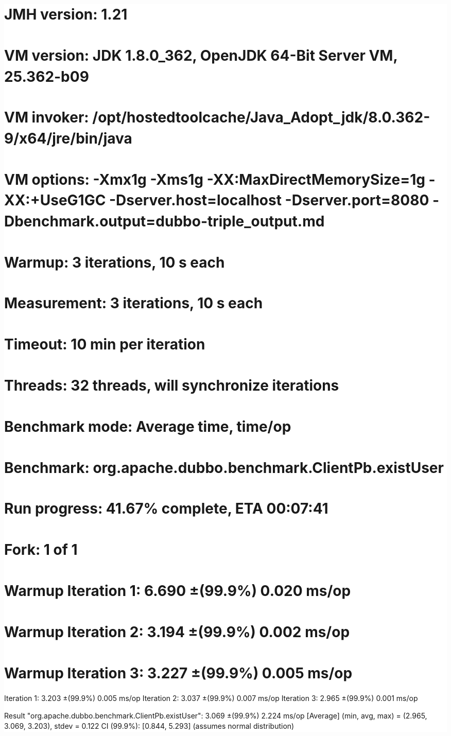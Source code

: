 
# JMH version: 1.21
# VM version: JDK 1.8.0_362, OpenJDK 64-Bit Server VM, 25.362-b09
# VM invoker: /opt/hostedtoolcache/Java_Adopt_jdk/8.0.362-9/x64/jre/bin/java
# VM options: -Xmx1g -Xms1g -XX:MaxDirectMemorySize=1g -XX:+UseG1GC -Dserver.host=localhost -Dserver.port=8080 -Dbenchmark.output=dubbo-triple_output.md
# Warmup: 3 iterations, 10 s each
# Measurement: 3 iterations, 10 s each
# Timeout: 10 min per iteration
# Threads: 32 threads, will synchronize iterations
# Benchmark mode: Average time, time/op
# Benchmark: org.apache.dubbo.benchmark.ClientPb.existUser

# Run progress: 41.67% complete, ETA 00:07:41
# Fork: 1 of 1
# Warmup Iteration   1: 6.690 ±(99.9%) 0.020 ms/op
# Warmup Iteration   2: 3.194 ±(99.9%) 0.002 ms/op
# Warmup Iteration   3: 3.227 ±(99.9%) 0.005 ms/op
Iteration   1: 3.203 ±(99.9%) 0.005 ms/op
Iteration   2: 3.037 ±(99.9%) 0.007 ms/op
Iteration   3: 2.965 ±(99.9%) 0.001 ms/op


Result "org.apache.dubbo.benchmark.ClientPb.existUser":
  3.069 ±(99.9%) 2.224 ms/op [Average]
  (min, avg, max) = (2.965, 3.069, 3.203), stdev = 0.122
  CI (99.9%): [0.844, 5.293] (assumes normal distribution)
